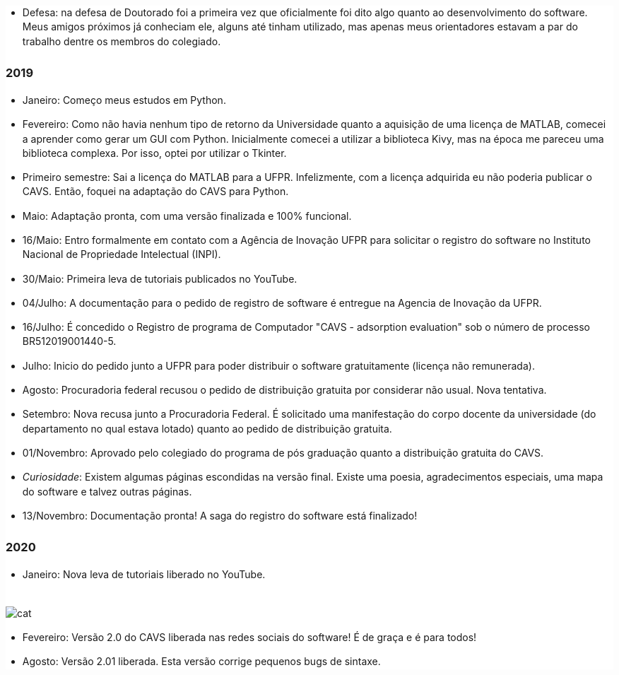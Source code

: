 - Defesa: na defesa de Doutorado foi a primeira vez que oficialmente foi dito algo quanto ao desenvolvimento do software. Meus amigos próximos já conheciam ele, alguns até  tinham utilizado, mas apenas meus orientadores estavam a par do trabalho dentre os membros do colegiado.

### 2019

- Janeiro: Começo meus estudos em Python.

- Fevereiro: Como não havia nenhum tipo de retorno da Universidade quanto a aquisição de uma licença de MATLAB, comecei a aprender como gerar um GUI com Python. Inicialmente comecei a utilizar a biblioteca Kivy, mas na época me pareceu uma biblioteca complexa. Por isso, optei por utilizar o Tkinter.

- Primeiro semestre: Sai a licença do MATLAB para a UFPR. Infelizmente, com a licença adquirida eu não poderia publicar o CAVS. Então, foquei na adaptação do CAVS para Python.  

- Maio: Adaptação pronta, com uma versão finalizada e 100% funcional.

- 16/Maio: Entro formalmente em contato com a Agência de Inovação UFPR para solicitar o registro do software no Instituto Nacional de Propriedade Intelectual (INPI).

- 30/Maio: Primeira leva de tutoriais publicados no YouTube.

- 04/Julho: A documentação para o pedido de registro de software é entregue na Agencia de Inovação da UFPR.

- 16/Julho: É concedido o Registro de programa de Computador "CAVS - adsorption evaluation" sob o número de processo BR512019001440-5.

- Julho: Inicio do pedido junto a UFPR para poder distribuir o software gratuitamente (licença não remunerada).

- Agosto: Procuradoria federal recusou o pedido de distribuição gratuita por considerar não usual. Nova tentativa.

- Setembro: Nova recusa junto a Procuradoria Federal. É solicitado uma manifestação do corpo docente da universidade (do departamento no qual estava lotado) quanto ao pedido de distribuição gratuita.

- 01/Novembro: Aprovado pelo colegiado do programa de pós graduação quanto a distribuição gratuita do CAVS.

- *Curiosidade*: Existem algumas páginas escondidas na versão final. Existe uma poesia, agradecimentos especiais, uma mapa do software e talvez outras páginas.

- 13/Novembro: Documentação pronta! A saga do registro do software está finalizado!

### 2020

- Janeiro: Nova leva de tutoriais liberado no YouTube.

<br />

<img src="{{ site.url }}{{ site.baseurl }}/images/cavs/publicacao_release.png" alt="cat" >

- Fevereiro: Versão 2.0 do CAVS liberada nas redes sociais do software! É de graça e é para todos!

- Agosto: Versão 2.01 liberada. Esta versão corrige pequenos bugs de sintaxe.
